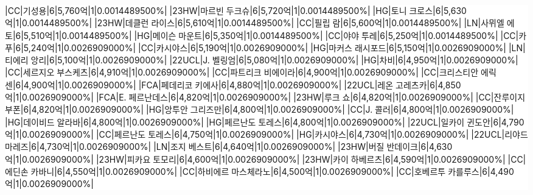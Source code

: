|CC|기성용|6|5,760억|1|0.0014489500%|
|23HW|마르빈 두크슈|6|5,720억|1|0.0014489500%|
|HG|토니 크로스|6|5,630억|1|0.0014489500%|
|23HW|데클런 라이스|6|5,610억|1|0.0014489500%|
|CC|필립 람|6|5,600억|1|0.0014489500%|
|LN|사뮈엘 에토|6|5,510억|1|0.0014489500%|
|HG|메이슨 마운트|6|5,350억|1|0.0014489500%|
|CC|야야 투레|6|5,250억|1|0.0014489500%|
|CC|카푸|6|5,240억|1|0.0026909000%|
|CC|카시야스|6|5,190억|1|0.0026909000%|
|HG|마커스 래시포드|6|5,150억|1|0.0026909000%|
|LN|티에리 앙리|6|5,100억|1|0.0026909000%|
|22UCL|J. 벨링엄|6|5,080억|1|0.0026909000%|
|HG|차비|6|4,950억|1|0.0026909000%|
|CC|세르지오 부스케츠|6|4,910억|1|0.0026909000%|
|CC|파트리크 비에이라|6|4,900억|1|0.0026909000%|
|CC|크리스티안 에릭센|6|4,900억|1|0.0026909000%|
|FCA|페데리코 키에사|6|4,880억|1|0.0026909000%|
|22UCL|레온 고레츠카|6|4,850억|1|0.0026909000%|
|FCA|E. 페르난데스|6|4,820억|1|0.0026909000%|
|23HW|루크 쇼|6|4,820억|1|0.0026909000%|
|CC|잔루이지 부폰|6|4,820억|1|0.0026909000%|
|HG|앙투안 그리즈만|6|4,800억|1|0.0026909000%|
|CC|J. 콜러|6|4,800억|1|0.0026909000%|
|HG|데이비드 알라바|6|4,800억|1|0.0026909000%|
|HG|페르난도 토레스|6|4,800억|1|0.0026909000%|
|22UCL|일카이 귄도안|6|4,790억|1|0.0026909000%|
|CC|페르난도 토레스|6|4,750억|1|0.0026909000%|
|HG|카시야스|6|4,730억|1|0.0026909000%|
|22UCL|리야드 마레즈|6|4,730억|1|0.0026909000%|
|LN|조지 베스트|6|4,640억|1|0.0026909000%|
|23HW|버질 반데이크|6|4,630억|1|0.0026909000%|
|23HW|피카요 토모리|6|4,600억|1|0.0026909000%|
|23HW|카이 하베르츠|6|4,590억|1|0.0026909000%|
|CC|에딘손 카바니|6|4,550억|1|0.0026909000%|
|CC|하비에르 마스체라노|6|4,500억|1|0.0026909000%|
|CC|호베르투 카를루스|6|4,490억|1|0.0026909000%|